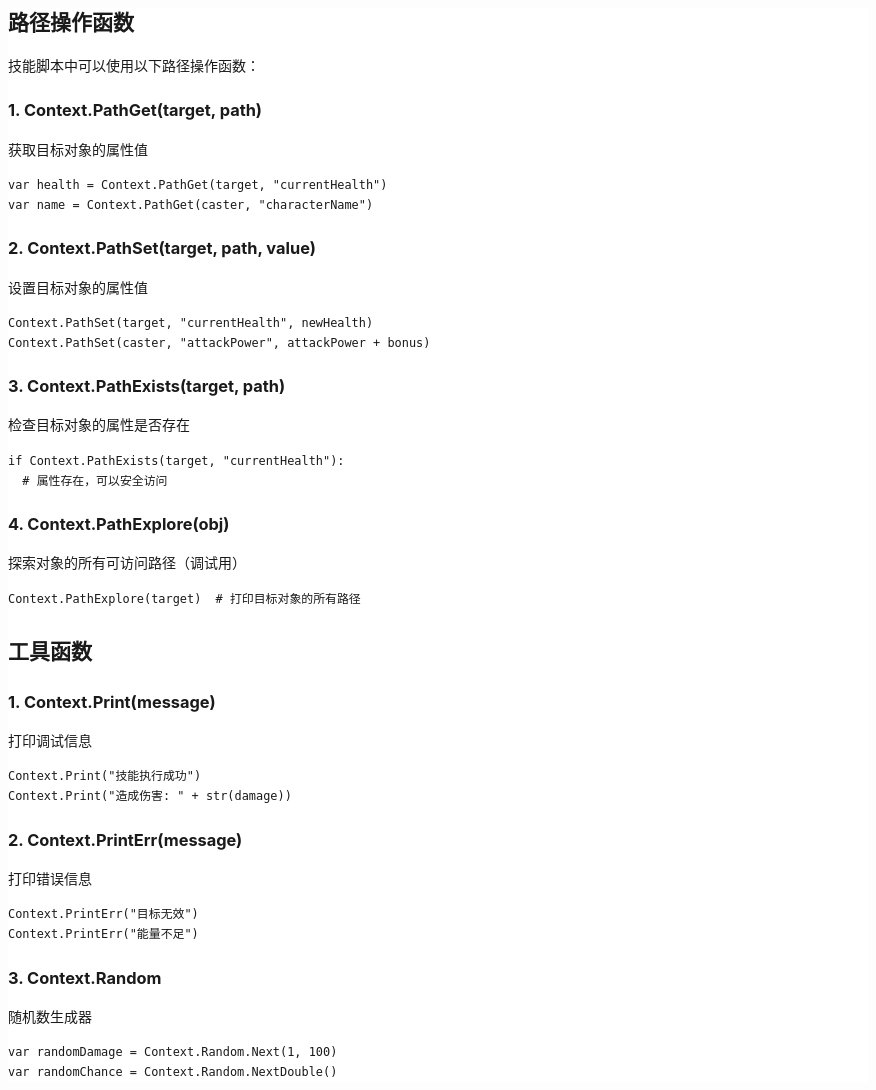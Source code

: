 ## 路径操作函数

技能脚本中可以使用以下路径操作函数：

### 1. Context.PathGet(target, path)
获取目标对象的属性值
```gdscript
var health = Context.PathGet(target, "currentHealth")
var name = Context.PathGet(caster, "characterName")
```

### 2. Context.PathSet(target, path, value)
设置目标对象的属性值
```gdscript
Context.PathSet(target, "currentHealth", newHealth)
Context.PathSet(caster, "attackPower", attackPower + bonus)
```

### 3. Context.PathExists(target, path)
检查目标对象的属性是否存在
```gdscript
if Context.PathExists(target, "currentHealth"):
  # 属性存在，可以安全访问
```

### 4. Context.PathExplore(obj)
探索对象的所有可访问路径（调试用）
```gdscript
Context.PathExplore(target)  # 打印目标对象的所有路径
```

## 工具函数

### 1. Context.Print(message)
打印调试信息
```gdscript
Context.Print("技能执行成功")
Context.Print("造成伤害: " + str(damage))
```

### 2. Context.PrintErr(message)
打印错误信息
```gdscript
Context.PrintErr("目标无效")
Context.PrintErr("能量不足")
```

### 3. Context.Random
随机数生成器
```gdscript
var randomDamage = Context.Random.Next(1, 100)
var randomChance = Context.Random.NextDouble()
```
